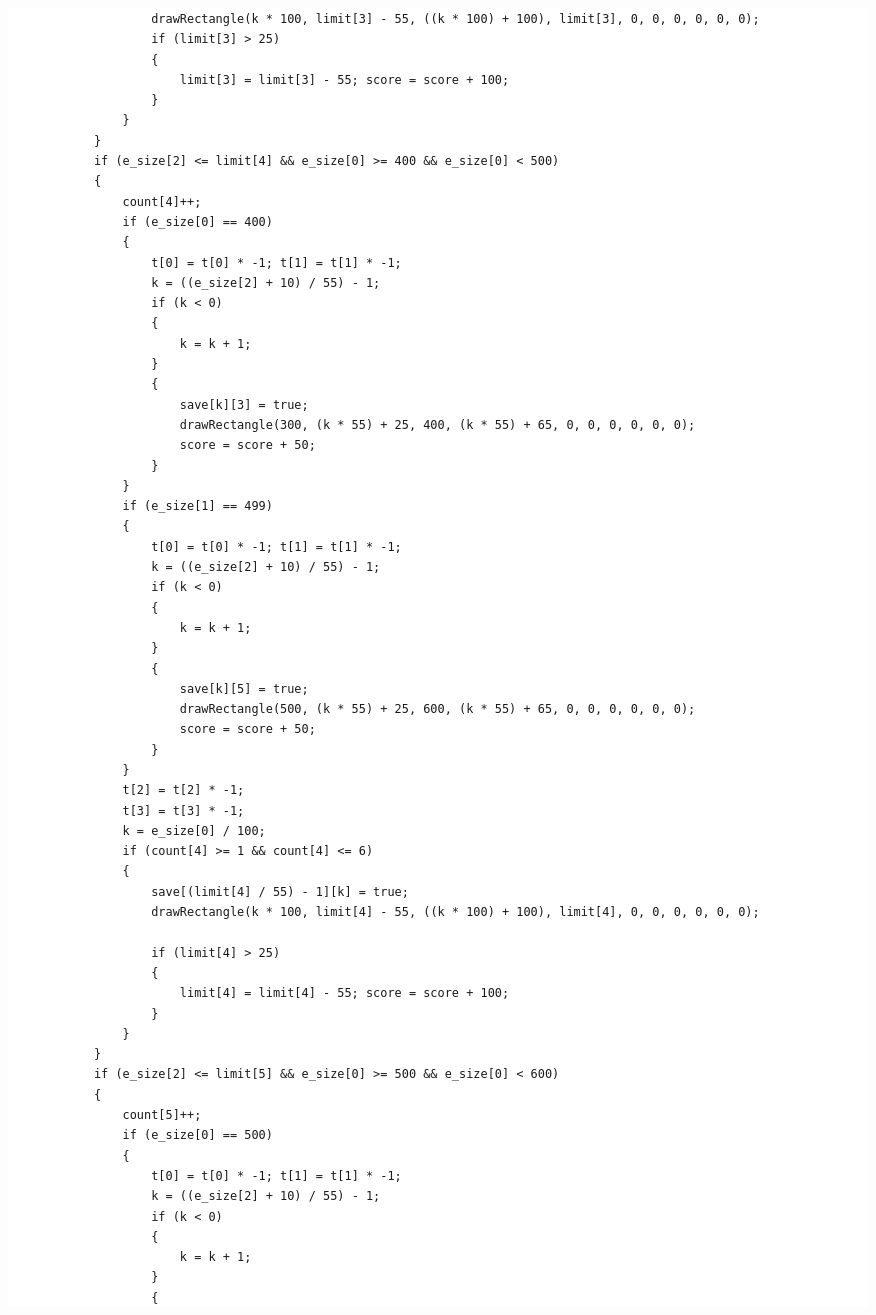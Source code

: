 						drawRectangle(k * 100, limit[3] - 55, ((k * 100) + 100), limit[3], 0, 0, 0, 0, 0, 0);
						if (limit[3] > 25)
						{
							limit[3] = limit[3] - 55; score = score + 100;
						}
					}
				}
				if (e_size[2] <= limit[4] && e_size[0] >= 400 && e_size[0] < 500)
				{
					count[4]++;
					if (e_size[0] == 400)
					{
						t[0] = t[0] * -1; t[1] = t[1] * -1;
						k = ((e_size[2] + 10) / 55) - 1;
						if (k < 0)
						{
							k = k + 1;
						}
						{
							save[k][3] = true;
							drawRectangle(300, (k * 55) + 25, 400, (k * 55) + 65, 0, 0, 0, 0, 0, 0);
							score = score + 50;
						}
					}
					if (e_size[1] == 499)
					{
						t[0] = t[0] * -1; t[1] = t[1] * -1;
						k = ((e_size[2] + 10) / 55) - 1;
						if (k < 0)
						{
							k = k + 1;
						}
						{
							save[k][5] = true;
							drawRectangle(500, (k * 55) + 25, 600, (k * 55) + 65, 0, 0, 0, 0, 0, 0);
							score = score + 50;
						}
					}
					t[2] = t[2] * -1;
					t[3] = t[3] * -1;
					k = e_size[0] / 100;
					if (count[4] >= 1 && count[4] <= 6)
					{
						save[(limit[4] / 55) - 1][k] = true;
						drawRectangle(k * 100, limit[4] - 55, ((k * 100) + 100), limit[4], 0, 0, 0, 0, 0, 0);

						if (limit[4] > 25)
						{
							limit[4] = limit[4] - 55; score = score + 100;
						}
					}
				}
				if (e_size[2] <= limit[5] && e_size[0] >= 500 && e_size[0] < 600)
				{
					count[5]++;
					if (e_size[0] == 500)
					{
						t[0] = t[0] * -1; t[1] = t[1] * -1;
						k = ((e_size[2] + 10) / 55) - 1;
						if (k < 0)
						{
							k = k + 1;
						}
						{